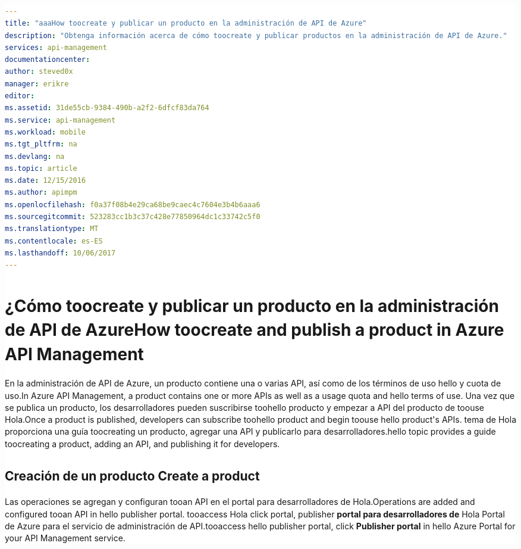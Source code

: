 ```yaml
---
title: "aaaHow toocreate y publicar un producto en la administración de API de Azure"
description: "Obtenga información acerca de cómo toocreate y publicar productos en la administración de API de Azure."
services: api-management
documentationcenter: 
author: steved0x
manager: erikre
editor: 
ms.assetid: 31de55cb-9384-490b-a2f2-6dfcf83da764
ms.service: api-management
ms.workload: mobile
ms.tgt_pltfrm: na
ms.devlang: na
ms.topic: article
ms.date: 12/15/2016
ms.author: apimpm
ms.openlocfilehash: f0a37f08b4e29ca68be9caec4c7604e3b4b6aaa6
ms.sourcegitcommit: 523283cc1b3c37c428e77850964dc1c33742c5f0
ms.translationtype: MT
ms.contentlocale: es-ES
ms.lasthandoff: 10/06/2017
---
```

# <a name="how-toocreate-and-publish-a-product-in-azure-api-management"></a><span data-ttu-id="93687-103">¿Cómo toocreate y publicar un producto en la administración de API de Azure</span><span class="sxs-lookup"><span data-stu-id="93687-103">How toocreate and publish a product in Azure API Management</span></span>
<span data-ttu-id="93687-104">En la administración de API de Azure, un producto contiene una o varias API, así como de los términos de uso hello y cuota de uso.</span><span class="sxs-lookup"><span data-stu-id="93687-104">In Azure API Management, a product contains one or more APIs as well as a usage quota and hello terms of use.</span></span> <span data-ttu-id="93687-105">Una vez que se publica un producto, los desarrolladores pueden suscribirse toohello producto y empezar a API del producto de toouse Hola.</span><span class="sxs-lookup"><span data-stu-id="93687-105">Once a product is published, developers can subscribe toohello product and begin toouse hello product's APIs.</span></span> <span data-ttu-id="93687-106">tema de Hola proporciona una guía toocreating un producto, agregar una API y publicarlo para desarrolladores.</span><span class="sxs-lookup"><span data-stu-id="93687-106">hello topic provides a guide toocreating a product, adding an API, and publishing it for developers.</span></span>

## <span data-ttu-id="93687-107"><a name="create-product"></a>Creación de un producto</span><span class="sxs-lookup"><span data-stu-id="93687-107"><a name="create-product"> </a>Create a product</span></span>
<span data-ttu-id="93687-108">Las operaciones se agregan y configuran tooan API en el portal para desarrolladores de Hola.</span><span class="sxs-lookup"><span data-stu-id="93687-108">Operations are added and configured tooan API in hello publisher portal.</span></span> <span data-ttu-id="93687-109">tooaccess Hola click portal, publisher **portal para desarrolladores de** Hola Portal de Azure para el servicio de administración de API.</span><span class="sxs-lookup"><span data-stu-id="93687-109">tooaccess hello publisher portal, click **Publisher portal** in hello Azure Portal for your API Management service.</span></span>
